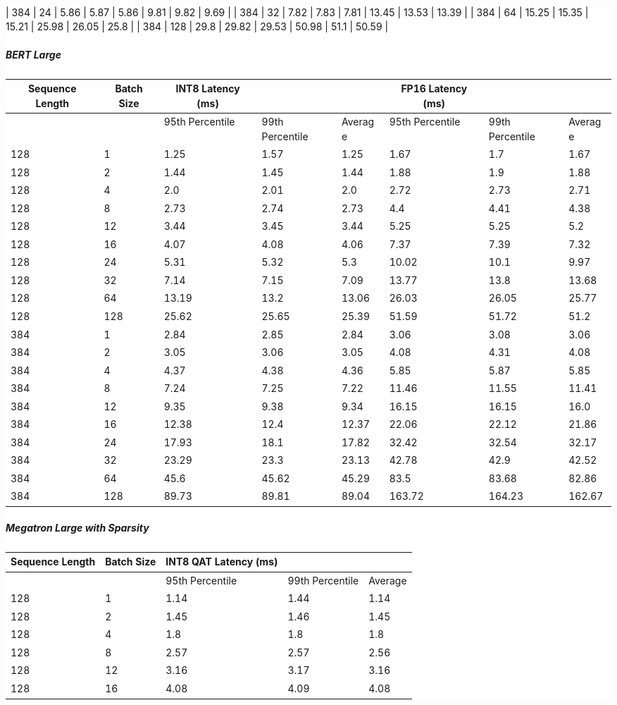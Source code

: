 | 384 | 24 | 5.86 | 5.87 | 5.86 | 9.81 | 9.82 | 9.69 |
| 384 | 32 | 7.82 | 7.83 | 7.81 | 13.45 | 13.53 | 13.39 |
| 384 | 64 | 15.25 | 15.35 | 15.21 | 25.98 | 26.05 | 25.8 |
| 384 | 128 | 29.8 | 29.82 | 29.53 | 50.98 | 51.1 | 50.59 |

##### BERT Large

| Sequence Length | Batch Size | INT8 Latency (ms) |               |         | FP16 Latency (ms) |               |         |
|-----------------|------------|-----------------|-----------------|---------|-----------------|-----------------|---------|
|                 |            | 95th Percentile | 99th Percentile | Average | 95th Percentile | 99th Percentile | Average |
| 128 | 1 | 1.25 | 1.57 | 1.25 | 1.67 | 1.7 | 1.67 |
| 128 | 2 | 1.44 | 1.45 | 1.44 | 1.88 | 1.9 | 1.88 |
| 128 | 4 | 2.0 | 2.01 | 2.0 | 2.72 | 2.73 | 2.71 |
| 128 | 8 | 2.73 | 2.74 | 2.73 | 4.4 | 4.41 | 4.38 |
| 128 | 12 | 3.44 | 3.45 | 3.44 | 5.25 | 5.25 | 5.2 |
| 128 | 16 | 4.07 | 4.08 | 4.06 | 7.37 | 7.39 | 7.32 |
| 128 | 24 | 5.31 | 5.32 | 5.3 | 10.02 | 10.1 | 9.97 |
| 128 | 32 | 7.14 | 7.15 | 7.09 | 13.77 | 13.8 | 13.68 |
| 128 | 64 | 13.19 | 13.2 | 13.06 | 26.03 | 26.05 | 25.77 |
| 128 | 128 | 25.62 | 25.65 | 25.39 | 51.59 | 51.72 | 51.2 |
| 384 | 1 | 2.84 | 2.85 | 2.84 | 3.06 | 3.08 | 3.06 |
| 384 | 2 | 3.05 | 3.06 | 3.05 | 4.08 | 4.31 | 4.08 |
| 384 | 4 | 4.37 | 4.38 | 4.36 | 5.85 | 5.87 | 5.85 |
| 384 | 8 | 7.24 | 7.25 | 7.22 | 11.46 | 11.55 | 11.41 |
| 384 | 12 | 9.35 | 9.38 | 9.34 | 16.15 | 16.15 | 16.0 |
| 384 | 16 | 12.38 | 12.4 | 12.37 | 22.06 | 22.12 | 21.86 |
| 384 | 24 | 17.93 | 18.1 | 17.82 | 32.42 | 32.54 | 32.17 |
| 384 | 32 | 23.29 | 23.3 | 23.13 | 42.78 | 42.9 | 42.52 |
| 384 | 64 | 45.6 | 45.62 | 45.29 | 83.5 | 83.68 | 82.86 |
| 384 | 128 | 89.73 | 89.81 | 89.04 | 163.72 | 164.23 | 162.67 |

##### Megatron Large with Sparsity

| Sequence Length | Batch Size | INT8 QAT Latency (ms) |               |         |
|-----------------|------------|-----------------|-----------------|---------|
|                 |            | 95th Percentile | 99th Percentile | Average |
| 128 | 1 | 1.14 | 1.44 | 1.14 |
| 128 | 2 | 1.45 | 1.46 | 1.45 |
| 128 | 4 | 1.8 | 1.8 | 1.8 |
| 128 | 8 | 2.57 | 2.57 | 2.56 |
| 128 | 12 | 3.16 | 3.17 | 3.16 |
| 128 | 16 | 4.08 | 4.09 | 4.08 |